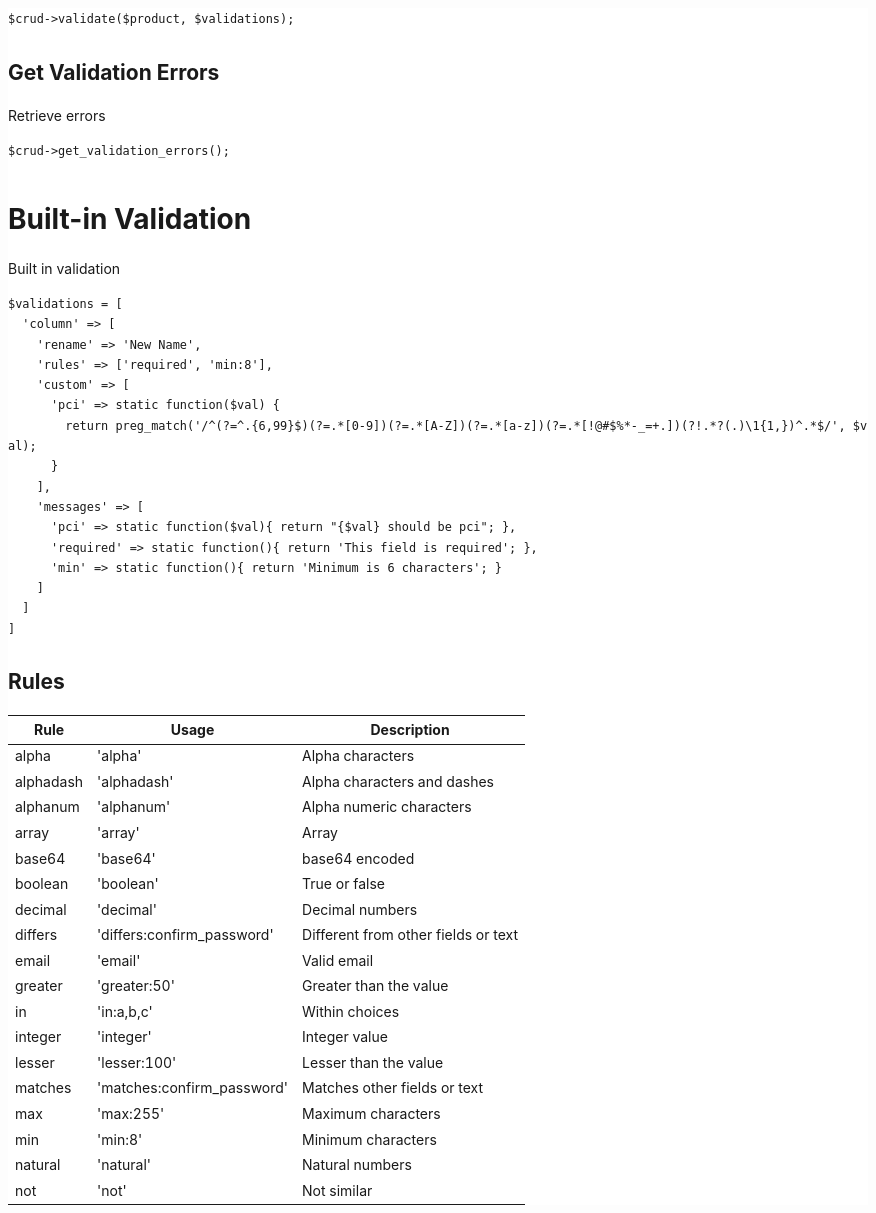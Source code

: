 	$crud->validate($product, $validations);

## Get Validation Errors
Retrieve errors

	$crud->get_validation_errors();
	
# Built-in Validation
Built in validation

	$validations = [
	  'column' => [
	    'rename' => 'New Name',
		'rules' => ['required', 'min:8'],
		'custom' => [
		  'pci' => static function($val) {
		    return preg_match('/^(?=^.{6,99}$)(?=.*[0-9])(?=.*[A-Z])(?=.*[a-z])(?=.*[!@#$%*-_=+.])(?!.*?(.)\1{1,})^.*$/', $val);
		  }
		],
		'messages' => [
		  'pci' => static function($val){ return "{$val} should be pci"; },
		  'required' => static function(){ return 'This field is required'; },
		  'min' => static function(){ return 'Minimum is 6 characters'; }
		]
	  ]
	]

## Rules

| Rule | Usage | Description |
|------|-------|-------------|
| alpha | 'alpha' | Alpha characters |
| alphadash | 'alphadash' | Alpha characters and dashes |
| alphanum | 'alphanum' | Alpha numeric characters |
| array | 'array' | Array |
| base64 | 'base64' | base64 encoded |
| boolean | 'boolean' | True or false |
| decimal | 'decimal' | Decimal numbers |
| differs | 'differs:confirm_password' | Different from other fields or text |
| email | 'email' | Valid email |
| greater | 'greater:50' | Greater than the value |
| in | 'in:a,b,c' | Within choices |
| integer | 'integer' | Integer value |
| lesser | 'lesser:100' | Lesser than the value |
| matches | 'matches:confirm_password' | Matches other fields or text |
| max | 'max:255' | Maximum characters | 
| min | 'min:8' | Minimum characters |
| natural | 'natural' | Natural numbers |
| not | 'not' | Not similar |